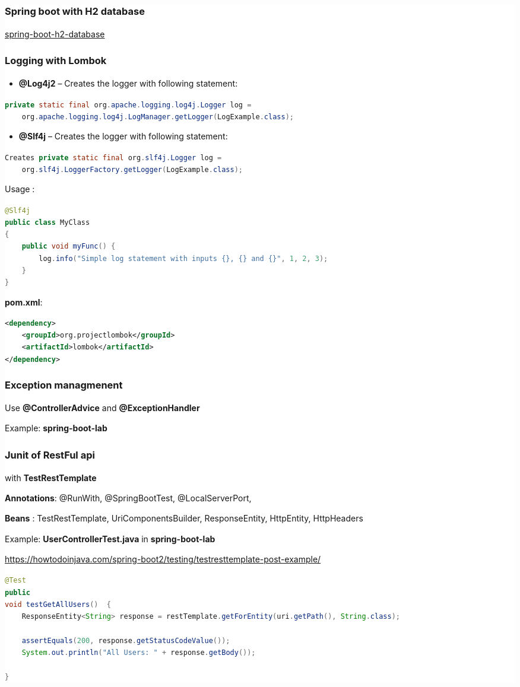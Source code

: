 
### Spring boot with H2 database
[spring-boot-h2-database](https://www.baeldung.com/spring-boot-h2-database)

### Logging with Lombok
 * **@Log4j2** – Creates the logger with following statement:

~~~java
private static final org.apache.logging.log4j.Logger log = 
    org.apache.logging.log4j.LogManager.getLogger(LogExample.class);
~~~

 * **@Slf4j** – Creates the logger with following statement:

~~~java
Creates private static final org.slf4j.Logger log = 
    org.slf4j.LoggerFactory.getLogger(LogExample.class);
~~~

Usage :

~~~java
@Slf4j
public class MyClass 
{
    public void myFunc() {
        log.info("Simple log statement with inputs {}, {} and {}", 1, 2, 3);
    }
}
~~~

**pom.xml**:

~~~xml
<dependency>
    <groupId>org.projectlombok</groupId>
    <artifactId>lombok</artifactId>
</dependency>
~~~

### Exception managmenent
Use **@ControllerAdvice** and **@ExceptionHandler**

Example: **spring-boot-lab**

### Junit of RestFul api
with **TestRestTemplate** 

**Annotations**: @RunWith, @SpringBootTest, @LocalServerPort, 

**Beans** : TestRestTemplate, UriComponentsBuilder, ResponseEntity, HttpEntity, HttpHeaders

Example:  **UserControllerTest.java** in **spring-boot-lab**

https://howtodoinjava.com/spring-boot2/testing/testresttemplate-post-example/

~~~java
@Test
public
void testGetAllUsers()  {
	ResponseEntity<String> response = restTemplate.getForEntity(uri.getPath(), String.class);
	
	assertEquals(200, response.getStatusCodeValue());
	System.out.println("All Users: " + response.getBody());
	
}
~~~

